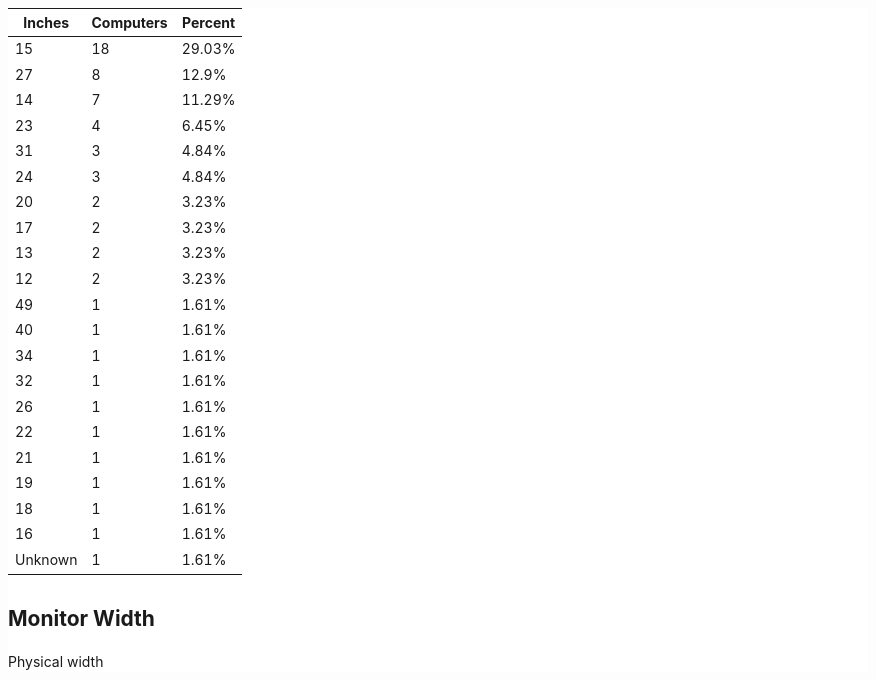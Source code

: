
| Inches  | Computers | Percent |
|---------|-----------|---------|
| 15      | 18        | 29.03%  |
| 27      | 8         | 12.9%   |
| 14      | 7         | 11.29%  |
| 23      | 4         | 6.45%   |
| 31      | 3         | 4.84%   |
| 24      | 3         | 4.84%   |
| 20      | 2         | 3.23%   |
| 17      | 2         | 3.23%   |
| 13      | 2         | 3.23%   |
| 12      | 2         | 3.23%   |
| 49      | 1         | 1.61%   |
| 40      | 1         | 1.61%   |
| 34      | 1         | 1.61%   |
| 32      | 1         | 1.61%   |
| 26      | 1         | 1.61%   |
| 22      | 1         | 1.61%   |
| 21      | 1         | 1.61%   |
| 19      | 1         | 1.61%   |
| 18      | 1         | 1.61%   |
| 16      | 1         | 1.61%   |
| Unknown | 1         | 1.61%   |

Monitor Width
-------------

Physical width
